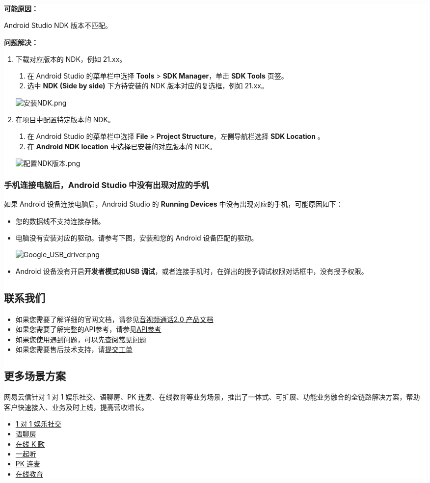 
**可能原因：**

Android Studio NDK 版本不匹配。

**问题解决：**

1. 下载对应版本的 NDK，例如 21.xx。

    1. 在 Android Studio 的菜单栏中选择 **Tools** > **SDK Manager**，单击 **SDK Tools** 页签。
    2. 选中 **NDK (Side by side)** 下方待安装的 NDK 版本对应的复选框，例如 21.xx。

    ![安装NDK.png](https://yx-web-nosdn.netease.im/common/db98346be326323c346d7f506f9dcac7/安装NDK.png)


2. 在项目中配置特定版本的 NDK。

    1. 在 Android Studio 的菜单栏中选择 **File** > **Project Structure**，左侧导航栏选择 **SDK Location** 。
    2. 在 **Android NDK location** 中选择已安装的对应版本的 NDK。

    ![配置NDK版本.png](https://yx-web-nosdn.netease.im/common/e0012e941d90236ca3cff442cff6d43f/配置NDK版本.png)



### 手机连接电脑后，Android Studio 中没有出现对应的手机
如果 Android 设备连接电脑后，Android Studio 的 **Running Devices** 中没有出现对应的手机，可能原因如下：
- 您的数据线不支持连接存储。
- 电脑没有安装对应的驱动。请参考下图，安装和您的 Android 设备匹配的驱动。

    ![Google_USB_driver.png](https://yx-web-nosdn.netease.im/common/a312dea2cd1368c4df3df75c14fc0ba0/Google_USB_driver.png)
- Android 设备没有开启**开发者模式**和**USB 调试**，或者连接手机时，在弹出的授予调试权限对话框中，没有授予权限。

  
  
## 联系我们

- 如果您需要了解详细的官网文档，请参见[音视频通话2.0 产品文档](https://doc.yunxin.163.com/nertc/docs/home-page?platform=android)
- 如果您需要了解完整的API参考，请参见[API参考](https://doc.yunxin.163.com/nertc/api-refer)
- 如果您使用遇到问题，可以先查阅[常见问题](https://doc.yunxin.163.com/nertc/docs/Tk0MzA1ODc?platform=android)
- 如果您需要售后技术支持，请[提交工单](https://app.yunxin.163.com/index#/issue/submit)  

## 更多场景方案
网易云信针对 1 对 1 娱乐社交、语聊房、PK 连麦、在线教育等业务场景，推出了一体式、可扩展、功能业务融合的全链路解决方案，帮助客户快速接入、业务及时上线，提高营收增长。
- [1 对 1 娱乐社交](https://github.com/netease-kit/1V1)
- [语聊房](https://github.com/netease-kit/NEChatroom)
- [在线 K 歌](https://github.com/netease-kit/NEKaraoke)
- [一起听](https://github.com/netease-kit/NEListenTogether)
- [PK 连麦](https://github.com/netease-kit/OnlinePK)
- [在线教育](https://github.com/netease-kit/WisdomEducation)

